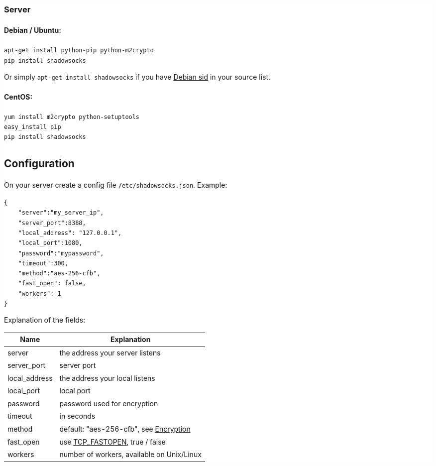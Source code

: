 ### Server

#### Debian / Ubuntu:

    apt-get install python-pip python-m2crypto
    pip install shadowsocks

Or simply `apt-get install shadowsocks` if you have [Debian sid] in your
source list.

#### CentOS:

    yum install m2crypto python-setuptools
    easy_install pip
    pip install shadowsocks

Configuration
-------------

On your server create a config file `/etc/shadowsocks.json`.
Example:

    {
        "server":"my_server_ip",
        "server_port":8388,
        "local_address": "127.0.0.1",
        "local_port":1080,
        "password":"mypassword",
        "timeout":300,
        "method":"aes-256-cfb",
        "fast_open": false,
        "workers": 1
    }

Explanation of the fields:

| Name          | Explanation                                     |
| ------------- | ----------------------------------------------- |
| server        | the address your server listens                 |
| server_port   | server port                                     |
| local_address | the address your local listens                  |
| local_port    | local port                                      |
| password      | password used for encryption                    |
| timeout       | in seconds                                      |
| method        | default: "aes-256-cfb", see [Encryption]        |
| fast_open     | use [TCP_FASTOPEN], true / false                |
| workers       | number of workers, available on Unix/Linux      |


[Android]:           https://github.com/clowwindy/shadowsocks/wiki/Ports-and-Clients#android
[Build Status]:      https://img.shields.io/travis/clowwindy/shadowsocks/master.svg?style=flat
[Chinese Readme]:    https://github.com/clowwindy/shadowsocks/wiki/Shadowsocks-%E4%BD%BF%E7%94%A8%E8%AF%B4%E6%98%8E
[Chrome Standalone]: https://support.google.com/installer/answer/126299
[Debian sid]:        https://packages.debian.org/unstable/python/shadowsocks
[Encryption]:        https://github.com/clowwindy/shadowsocks/wiki/Encryption
[iOS]:               https://github.com/shadowsocks/shadowsocks-iOS/wiki/Help
[Issue Tracker]:     https://github.com/clowwindy/shadowsocks/issues?state=open
[Mailing list]:      http://groups.google.com/group/shadowsocks
[OpenWRT]:           https://github.com/clowwindy/shadowsocks/wiki/Ports-and-Clients#openwrt
[OS X]:              https://github.com/shadowsocks/shadowsocks-iOS/wiki/Shadowsocks-for-OSX-Help
[PyPI]:              https://pypi.python.org/pypi/shadowsocks
[PyPI version]:      https://img.shields.io/pypi/v/shadowsocks.svg?style=flat
[Supervisor]:        https://github.com/clowwindy/shadowsocks/wiki/Configure-Shadowsocks-with-Supervisor
[TCP_FASTOPEN]:      https://github.com/clowwindy/shadowsocks/wiki/TCP-Fast-Open
[Travis CI]:         https://travis-ci.org/clowwindy/shadowsocks
[Troubleshooting]:   https://github.com/clowwindy/shadowsocks/wiki/Troubleshooting
[SwitchySharp]:      https://chrome.google.com/webstore/detail/proxy-switchysharp/dpplabbmogkhghncfbfdeeokoefdjegm
[Windows]:           https://github.com/clowwindy/shadowsocks/wiki/Ports-and-Clients#windows